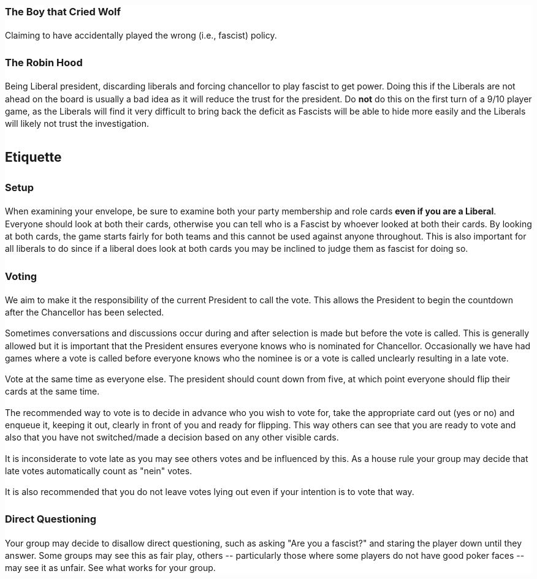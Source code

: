 ### The Boy that Cried Wolf

Claiming to have accidentally played the wrong (i.e., fascist) policy.

### The Robin Hood

Being Liberal president, discarding liberals and forcing chancellor to play fascist to get power. Doing this if the Liberals are not ahead on the board is usually a bad idea as it will reduce the trust for the president. Do **not** do this on the first turn of a 9/10 player game, as the Liberals will find it very difficult to bring back the deficit as Fascists will be able to hide more easily and the Liberals will likely not trust the investigation.

## Etiquette

### Setup

When examining your envelope, be sure to examine both your party membership and role cards **even if you are a Liberal**. Everyone should look at both their cards, otherwise you can tell who is a Fascist by whoever looked at both their cards. By looking at both cards, the game starts fairly for both teams and this cannot be used against anyone throughout. This is also important for all liberals to do since if a liberal does look at both cards you may be inclined to judge them as fascist for doing so.

### Voting

We aim to make it the responsibility of the current President to call the vote. This allows the President to begin the countdown after the Chancellor has been selected.

Sometimes conversations and discussions occur during and after selection is made but before the vote is called. This is generally allowed but it is important that the President ensures everyone knows who is nominated for Chancellor. Occasionally we have had games where a vote is called before everyone knows who the nominee is or a vote is called unclearly resulting in a late vote.

Vote at the same time as everyone else. The president should count down from five, at which point everyone should flip their cards at the same time.

The recommended way to vote is to decide in advance who you wish to vote for, take the appropriate card out (yes or no) and enqueue it, keeping it out, clearly in front of you and ready for flipping. This way others can see that you are ready to vote and also that you have not switched/made a decision based on any other visible cards.

It is inconsiderate to vote late as you may see others votes and be influenced by this. As a house rule your group may decide that late votes automatically count as "nein" votes.

It is also recommended that you do not leave votes lying out even if your intention is to vote that way.

### Direct Questioning

Your group may decide to disallow direct questioning, such as asking "Are you a fascist?" and staring the player down until they answer. Some groups may see this as fair play, others -- particularly those where some players do not have good poker faces -- may see it as unfair. See what works for your group.
